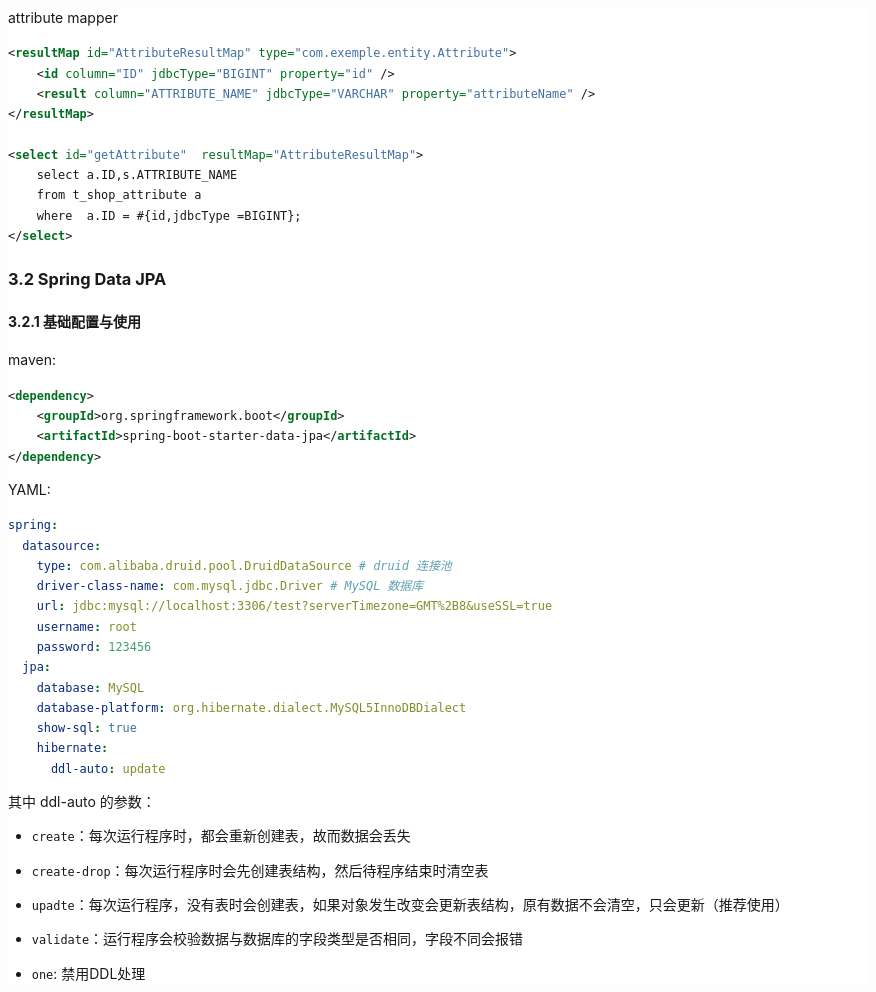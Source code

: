    attribute mapper

   ```xml
   <resultMap id="AttributeResultMap" type="com.exemple.entity.Attribute">
       <id column="ID" jdbcType="BIGINT" property="id" />
       <result column="ATTRIBUTE_NAME" jdbcType="VARCHAR" property="attributeName" />
   </resultMap>
   
   <select id="getAttribute"  resultMap="AttributeResultMap">
       select a.ID,s.ATTRIBUTE_NAME
       from t_shop_attribute a
       where  a.ID = #{id,jdbcType =BIGINT};
   </select>
   ```

### 3.2 Spring Data JPA 

#### 3.2.1 基础配置与使用

maven:

```xml
<dependency>
    <groupId>org.springframework.boot</groupId>
    <artifactId>spring-boot-starter-data-jpa</artifactId>
</dependency>
```

YAML:

```yaml
spring:
  datasource:
    type: com.alibaba.druid.pool.DruidDataSource # druid 连接池
    driver-class-name: com.mysql.jdbc.Driver # MySQL 数据库
    url: jdbc:mysql://localhost:3306/test?serverTimezone=GMT%2B8&useSSL=true
    username: root
    password: 123456
  jpa:
    database: MySQL
    database-platform: org.hibernate.dialect.MySQL5InnoDBDialect
    show-sql: true
    hibernate:
      ddl-auto: update
```

其中 ddl-auto 的参数：

- `create`：每次运行程序时，都会重新创建表，故而数据会丢失

- `create-drop`：每次运行程序时会先创建表结构，然后待程序结束时清空表

- `upadte`：每次运行程序，没有表时会创建表，如果对象发生改变会更新表结构，原有数据不会清空，只会更新（推荐使用）

- `validate`：运行程序会校验数据与数据库的字段类型是否相同，字段不同会报错

- `one`: 禁用DDL处理
